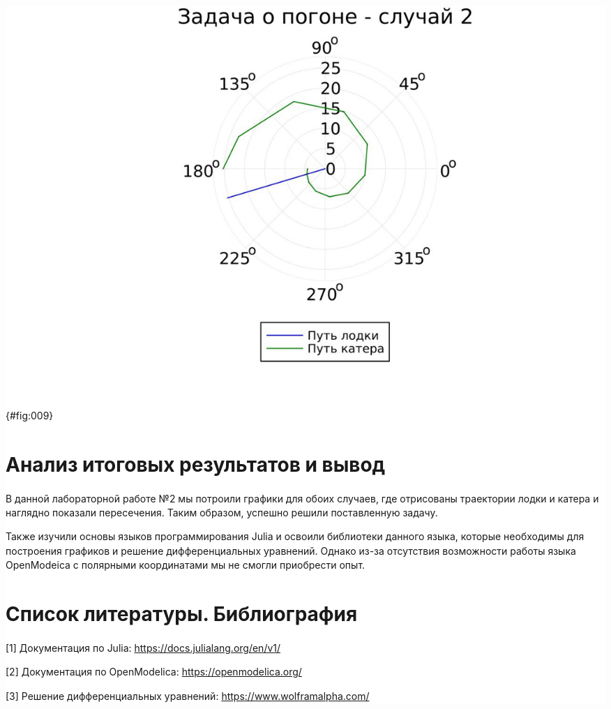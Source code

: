 !["Полученные результаты. Второй случай"](images/12.jpg){#fig:009}



# Анализ итоговых результатов и вывод

В данной лабораторной работе №2 мы потроили графики для обоих случаев, где отрисованы траектории лодки и катера и наглядно показали пересечения. Таким образом, успешно решили поставленную задачу.

Также изучили основы языков программирования Julia и освоили библиотеки данного языка, которые необходимы для построения графиков и решение дифференциальных уравнений. Однако из-за отсутствия возможности работы языка OpenModeica с полярными координатами мы не смогли приобрести опыт.

# Список литературы. Библиография

[1] Документация по Julia: https://docs.julialang.org/en/v1/

[2] Документация по OpenModelica: https://openmodelica.org/

[3] Решение дифференциальных уравнений: https://www.wolframalpha.com/